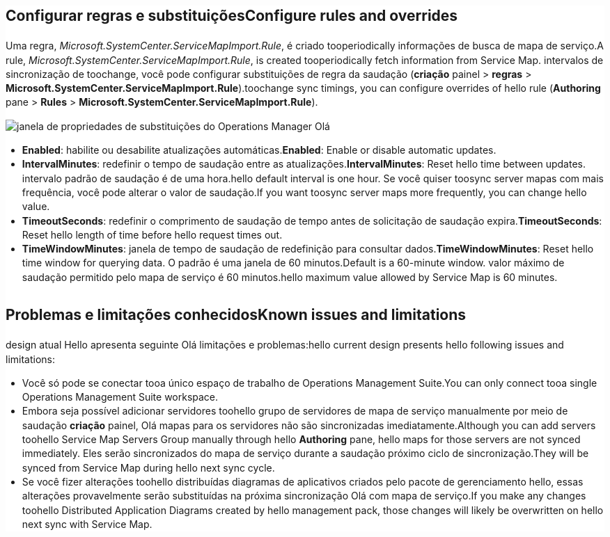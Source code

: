 ## <a name="configure-rules-and-overrides"></a><span data-ttu-id="95ce1-169">Configurar regras e substituições</span><span class="sxs-lookup"><span data-stu-id="95ce1-169">Configure rules and overrides</span></span>
<span data-ttu-id="95ce1-170">Uma regra, _Microsoft.SystemCenter.ServiceMapImport.Rule_, é criado tooperiodically informações de busca de mapa de serviço.</span><span class="sxs-lookup"><span data-stu-id="95ce1-170">A rule, _Microsoft.SystemCenter.ServiceMapImport.Rule_, is created tooperiodically fetch information from Service Map.</span></span> <span data-ttu-id="95ce1-171">intervalos de sincronização de toochange, você pode configurar substituições de regra da saudação (**criação** painel > **regras** > **Microsoft.SystemCenter.ServiceMapImport.Rule**).</span><span class="sxs-lookup"><span data-stu-id="95ce1-171">toochange sync timings, you can configure overrides of hello rule (**Authoring** pane > **Rules** > **Microsoft.SystemCenter.ServiceMapImport.Rule**).</span></span>

![janela de propriedades de substituições do Operations Manager Olá](media/oms-service-map/scom-overrides.png)

* <span data-ttu-id="95ce1-173">**Enabled**: habilite ou desabilite atualizações automáticas.</span><span class="sxs-lookup"><span data-stu-id="95ce1-173">**Enabled**: Enable or disable automatic updates.</span></span> 
* <span data-ttu-id="95ce1-174">**IntervalMinutes**: redefinir o tempo de saudação entre as atualizações.</span><span class="sxs-lookup"><span data-stu-id="95ce1-174">**IntervalMinutes**: Reset hello time between updates.</span></span> <span data-ttu-id="95ce1-175">intervalo padrão de saudação é de uma hora.</span><span class="sxs-lookup"><span data-stu-id="95ce1-175">hello default interval is one hour.</span></span> <span data-ttu-id="95ce1-176">Se você quiser toosync server mapas com mais frequência, você pode alterar o valor de saudação.</span><span class="sxs-lookup"><span data-stu-id="95ce1-176">If you want toosync server maps more frequently, you can change hello value.</span></span>
* <span data-ttu-id="95ce1-177">**TimeoutSeconds**: redefinir o comprimento de saudação de tempo antes de solicitação de saudação expira.</span><span class="sxs-lookup"><span data-stu-id="95ce1-177">**TimeoutSeconds**: Reset hello length of time before hello request times out.</span></span> 
* <span data-ttu-id="95ce1-178">**TimeWindowMinutes**: janela de tempo de saudação de redefinição para consultar dados.</span><span class="sxs-lookup"><span data-stu-id="95ce1-178">**TimeWindowMinutes**: Reset hello time window for querying data.</span></span> <span data-ttu-id="95ce1-179">O padrão é uma janela de 60 minutos.</span><span class="sxs-lookup"><span data-stu-id="95ce1-179">Default is a 60-minute window.</span></span> <span data-ttu-id="95ce1-180">valor máximo de saudação permitido pelo mapa de serviço é 60 minutos.</span><span class="sxs-lookup"><span data-stu-id="95ce1-180">hello maximum value allowed by Service Map is 60 minutes.</span></span>

## <a name="known-issues-and-limitations"></a><span data-ttu-id="95ce1-181">Problemas e limitações conhecidos</span><span class="sxs-lookup"><span data-stu-id="95ce1-181">Known issues and limitations</span></span>

<span data-ttu-id="95ce1-182">design atual Hello apresenta seguinte Olá limitações e problemas:</span><span class="sxs-lookup"><span data-stu-id="95ce1-182">hello current design presents hello following issues and limitations:</span></span>
* <span data-ttu-id="95ce1-183">Você só pode se conectar tooa único espaço de trabalho de Operations Management Suite.</span><span class="sxs-lookup"><span data-stu-id="95ce1-183">You can only connect tooa single Operations Management Suite workspace.</span></span>
* <span data-ttu-id="95ce1-184">Embora seja possível adicionar servidores toohello grupo de servidores de mapa de serviço manualmente por meio de saudação **criação** painel, Olá mapas para os servidores não são sincronizadas imediatamente.</span><span class="sxs-lookup"><span data-stu-id="95ce1-184">Although you can add servers toohello Service Map Servers Group manually through hello **Authoring** pane, hello maps for those servers are not synced immediately.</span></span>  <span data-ttu-id="95ce1-185">Eles serão sincronizados do mapa de serviço durante a saudação próximo ciclo de sincronização.</span><span class="sxs-lookup"><span data-stu-id="95ce1-185">They will be synced from Service Map during hello next sync cycle.</span></span>
* <span data-ttu-id="95ce1-186">Se você fizer alterações toohello distribuídas diagramas de aplicativos criados pelo pacote de gerenciamento hello, essas alterações provavelmente serão substituídas na próxima sincronização Olá com mapa de serviço.</span><span class="sxs-lookup"><span data-stu-id="95ce1-186">If you make any changes toohello Distributed Application Diagrams created by hello management pack, those changes will likely be overwritten on hello next sync with Service Map.</span></span>
